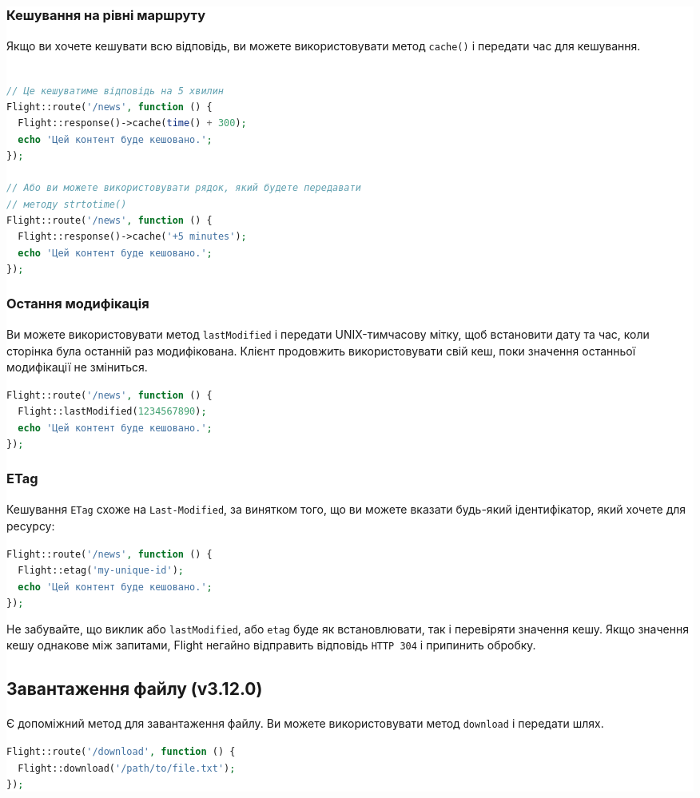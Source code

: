 ### Кешування на рівні маршруту

Якщо ви хочете кешувати всю відповідь, ви можете використовувати метод `cache()` і передати час для кешування.

```php

// Це кешуватиме відповідь на 5 хвилин
Flight::route('/news', function () {
  Flight::response()->cache(time() + 300);
  echo 'Цей контент буде кешовано.';
});

// Або ви можете використовувати рядок, який будете передавати
// методу strtotime()
Flight::route('/news', function () {
  Flight::response()->cache('+5 minutes');
  echo 'Цей контент буде кешовано.';
});
```

### Остання модифікація

Ви можете використовувати метод `lastModified` і передати UNIX-тимчасову мітку, щоб встановити дату
та час, коли сторінка була останній раз модифікована. Клієнт продовжить використовувати свій кеш, поки
значення останньої модифікації не зміниться.

```php
Flight::route('/news', function () {
  Flight::lastModified(1234567890);
  echo 'Цей контент буде кешовано.';
});
```

### ETag

Кешування `ETag` схоже на `Last-Modified`, за винятком того, що ви можете вказати будь-який ідентифікатор, 
який хочете для ресурсу:

```php
Flight::route('/news', function () {
  Flight::etag('my-unique-id');
  echo 'Цей контент буде кешовано.';
});
```

Не забувайте, що виклик або `lastModified`, або `etag` буде як встановлювати, так і перевіряти
значення кешу. Якщо значення кешу однакове між запитами, Flight негайно
відправить відповідь `HTTP 304` і припинить обробку.

## Завантаження файлу (v3.12.0)

Є допоміжний метод для завантаження файлу. Ви можете використовувати метод `download` і передати шлях.

```php
Flight::route('/download', function () {
  Flight::download('/path/to/file.txt');
});
```